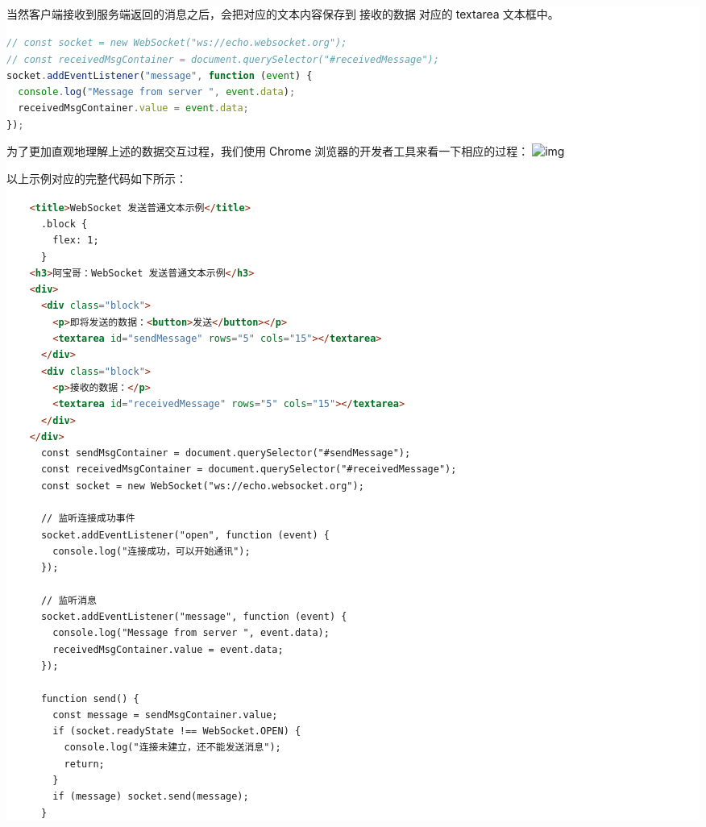 当然客户端接收到服务端返回的消息之后，会把对应的文本内容保存到 接收的数据 对应的 textarea 文本框中。

```js
// const socket = new WebSocket("ws://echo.websocket.org");
// const receivedMsgContainer = document.querySelector("#receivedMessage");    
socket.addEventListener("message", function (event) {
  console.log("Message from server ", event.data);
  receivedMsgContainer.value = event.data;
});
```

为了更加直观地理解上述的数据交互过程，我们使用 Chrome 浏览器的开发者工具来看一下相应的过程：
 ![img](http://blog.kylincloud.me/wp-content/uploads/2020/09/6-300x112.jpeg)

以上示例对应的完整代码如下所示：

```html
    <title>WebSocket 发送普通文本示例</title>
      .block {
        flex: 1;
      }
    <h3>阿宝哥：WebSocket 发送普通文本示例</h3>
    <div>
      <div class="block">
        <p>即将发送的数据：<button>发送</button></p>
        <textarea id="sendMessage" rows="5" cols="15"></textarea>
      </div>
      <div class="block">
        <p>接收的数据：</p>
        <textarea id="receivedMessage" rows="5" cols="15"></textarea>
      </div>
    </div>
      const sendMsgContainer = document.querySelector("#sendMessage");
      const receivedMsgContainer = document.querySelector("#receivedMessage");
      const socket = new WebSocket("ws://echo.websocket.org");

      // 监听连接成功事件
      socket.addEventListener("open", function (event) {
        console.log("连接成功，可以开始通讯");
      });

      // 监听消息
      socket.addEventListener("message", function (event) {
        console.log("Message from server ", event.data);
        receivedMsgContainer.value = event.data;
      });

      function send() {
        const message = sendMsgContainer.value;
        if (socket.readyState !== WebSocket.OPEN) {
          console.log("连接未建立，还不能发送消息");
          return;
        }
        if (message) socket.send(message);
      }
```
